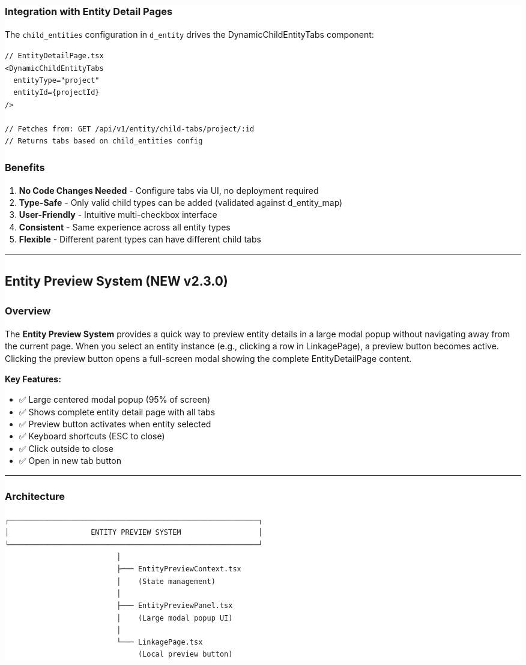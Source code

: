 ### Integration with Entity Detail Pages

The `child_entities` configuration in `d_entity` drives the DynamicChildEntityTabs component:

```tsx
// EntityDetailPage.tsx
<DynamicChildEntityTabs
  entityType="project"
  entityId={projectId}
/>

// Fetches from: GET /api/v1/entity/child-tabs/project/:id
// Returns tabs based on child_entities config
```

### Benefits

1. **No Code Changes Needed** - Configure tabs via UI, no deployment required
2. **Type-Safe** - Only valid child types can be added (validated against d_entity_map)
3. **User-Friendly** - Intuitive multi-checkbox interface
4. **Consistent** - Same experience across all entity types
5. **Flexible** - Different parent types can have different child tabs

---

## Entity Preview System (NEW v2.3.0)

### Overview

The **Entity Preview System** provides a quick way to preview entity details in a large modal popup without navigating away from the current page. When you select an entity instance (e.g., clicking a row in LinkagePage), a preview button becomes active. Clicking the preview button opens a full-screen modal showing the complete EntityDetailPage content.

**Key Features:**
- ✅ Large centered modal popup (95% of screen)
- ✅ Shows complete entity detail page with all tabs
- ✅ Preview button activates when entity selected
- ✅ Keyboard shortcuts (ESC to close)
- ✅ Click outside to close
- ✅ Open in new tab button

---

### Architecture

```
┌──────────────────────────────────────────────────────────┐
│                   ENTITY PREVIEW SYSTEM                  │
└──────────────────────────────────────────────────────────┘
                          │
                          ├─── EntityPreviewContext.tsx
                          │    (State management)
                          │
                          ├─── EntityPreviewPanel.tsx
                          │    (Large modal popup UI)
                          │
                          └─── LinkagePage.tsx
                               (Local preview button)
```
